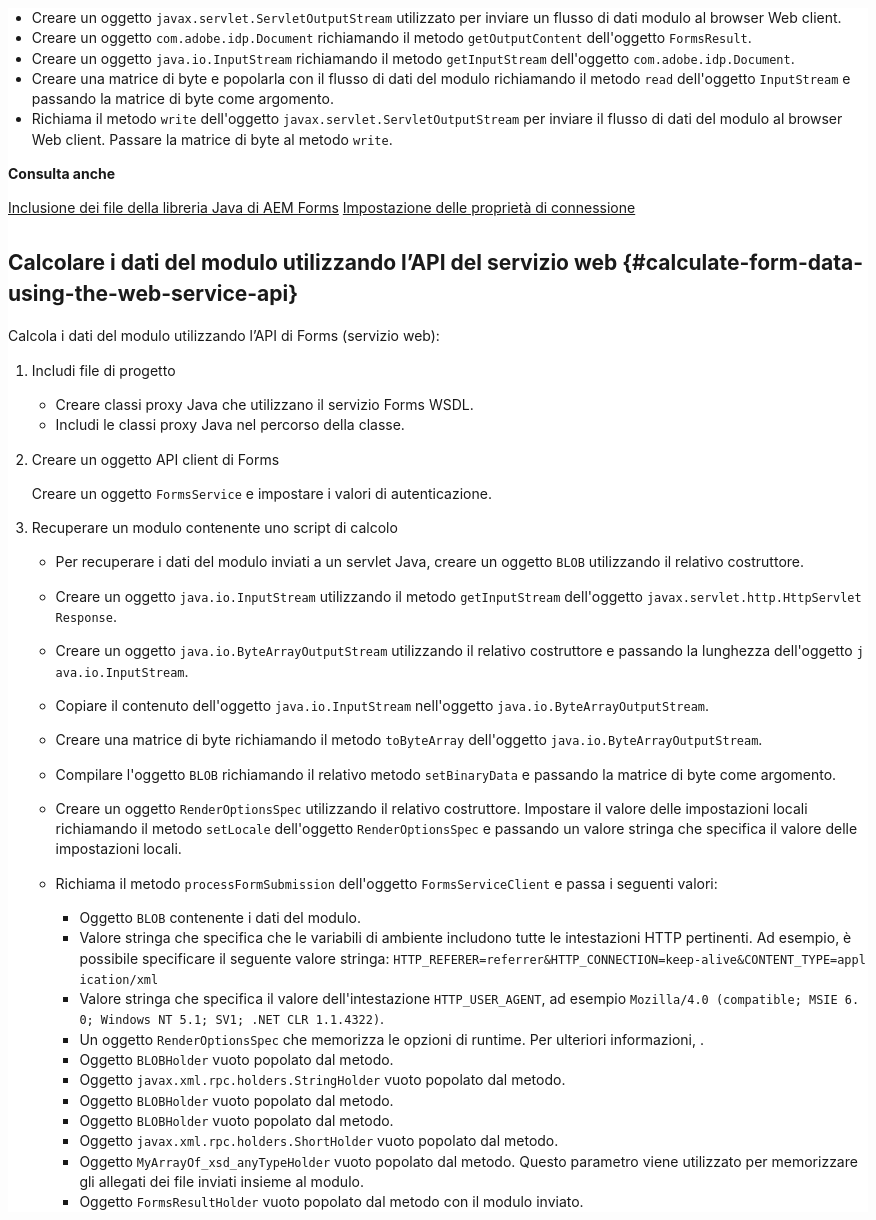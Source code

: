    * Creare un oggetto `javax.servlet.ServletOutputStream` utilizzato per inviare un flusso di dati modulo al browser Web client.
   * Creare un oggetto `com.adobe.idp.Document` richiamando il metodo `getOutputContent` dell&#39;oggetto `FormsResult`.
   * Creare un oggetto `java.io.InputStream` richiamando il metodo `getInputStream` dell&#39;oggetto `com.adobe.idp.Document`.
   * Creare una matrice di byte e popolarla con il flusso di dati del modulo richiamando il metodo `read` dell&#39;oggetto `InputStream` e passando la matrice di byte come argomento.
   * Richiama il metodo `write` dell&#39;oggetto `javax.servlet.ServletOutputStream` per inviare il flusso di dati del modulo al browser Web client. Passare la matrice di byte al metodo `write`.

**Consulta anche**


[Inclusione dei file della libreria Java di AEM Forms](/help/forms/developing/invoking-aem-forms-using-java.md#including-aem-forms-java-library-files)
[Impostazione delle proprietà di connessione](/help/forms/developing/invoking-aem-forms-using-java.md#setting-connection-properties)

## Calcolare i dati del modulo utilizzando l’API del servizio web {#calculate-form-data-using-the-web-service-api}

Calcola i dati del modulo utilizzando l’API di Forms (servizio web):

1. Includi file di progetto

   * Creare classi proxy Java che utilizzano il servizio Forms WSDL.
   * Includi le classi proxy Java nel percorso della classe.

1. Creare un oggetto API client di Forms

   Creare un oggetto `FormsService` e impostare i valori di autenticazione.

1. Recuperare un modulo contenente uno script di calcolo

   * Per recuperare i dati del modulo inviati a un servlet Java, creare un oggetto `BLOB` utilizzando il relativo costruttore.
   * Creare un oggetto `java.io.InputStream` utilizzando il metodo `getInputStream` dell&#39;oggetto `javax.servlet.http.HttpServletResponse`.
   * Creare un oggetto `java.io.ByteArrayOutputStream` utilizzando il relativo costruttore e passando la lunghezza dell&#39;oggetto `java.io.InputStream`.
   * Copiare il contenuto dell&#39;oggetto `java.io.InputStream` nell&#39;oggetto `java.io.ByteArrayOutputStream`.
   * Creare una matrice di byte richiamando il metodo `toByteArray` dell&#39;oggetto `java.io.ByteArrayOutputStream`.
   * Compilare l&#39;oggetto `BLOB` richiamando il relativo metodo `setBinaryData` e passando la matrice di byte come argomento.
   * Creare un oggetto `RenderOptionsSpec` utilizzando il relativo costruttore. Impostare il valore delle impostazioni locali richiamando il metodo `setLocale` dell&#39;oggetto `RenderOptionsSpec` e passando un valore stringa che specifica il valore delle impostazioni locali.
   * Richiama il metodo `processFormSubmission` dell&#39;oggetto `FormsServiceClient` e passa i seguenti valori:

      * Oggetto `BLOB` contenente i dati del modulo.
      * Valore stringa che specifica che le variabili di ambiente includono tutte le intestazioni HTTP pertinenti. Ad esempio, è possibile specificare il seguente valore stringa: `HTTP_REFERER=referrer&HTTP_CONNECTION=keep-alive&CONTENT_TYPE=application/xml`
      * Valore stringa che specifica il valore dell&#39;intestazione `HTTP_USER_AGENT`, ad esempio `Mozilla/4.0 (compatible; MSIE 6.0; Windows NT 5.1; SV1; .NET CLR 1.1.4322)`.
      * Un oggetto `RenderOptionsSpec` che memorizza le opzioni di runtime. Per ulteriori informazioni, .
      * Oggetto `BLOBHolder` vuoto popolato dal metodo.
      * Oggetto `javax.xml.rpc.holders.StringHolder` vuoto popolato dal metodo.
      * Oggetto `BLOBHolder` vuoto popolato dal metodo.
      * Oggetto `BLOBHolder` vuoto popolato dal metodo.
      * Oggetto `javax.xml.rpc.holders.ShortHolder` vuoto popolato dal metodo.
      * Oggetto `MyArrayOf_xsd_anyTypeHolder` vuoto popolato dal metodo. Questo parametro viene utilizzato per memorizzare gli allegati dei file inviati insieme al modulo.
      * Oggetto `FormsResultHolder` vuoto popolato dal metodo con il modulo inviato.
